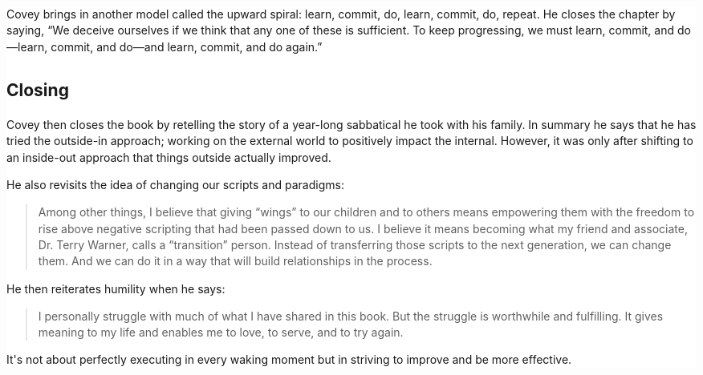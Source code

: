 Covey brings in another model called the upward spiral: learn, commit, do, learn, commit, do, repeat. He closes the chapter by saying, “We deceive ourselves if we think that any one of these is sufficient. To keep progressing, we must learn, commit, and do—learn, commit, and do—and learn, commit, and do again.”

## Closing

Covey then closes the book by retelling the story of a year-long sabbatical he took with his family. In summary he says that he has tried the outside-in approach; working on the external world to positively impact the internal. However, it was only after shifting to an inside-out approach that things outside actually improved.

He also revisits the idea of changing our scripts and paradigms:

> Among other things, I believe that giving “wings” to our children and to others means empowering them with the freedom to rise above negative scripting that had been passed down to us. I believe it means becoming what my friend and associate, Dr. Terry Warner, calls a “transition” person. Instead of transferring those scripts to the next generation, we can change them. And we can do it in a way that will build relationships in the process.

He then reiterates humility when he says:

> I personally struggle with much of what I have shared in this book. But the struggle is worthwhile and fulfilling. It gives meaning to my life and enables me to love, to serve, and to try again.

It's not about perfectly executing in every waking moment but in striving to improve and be more effective.